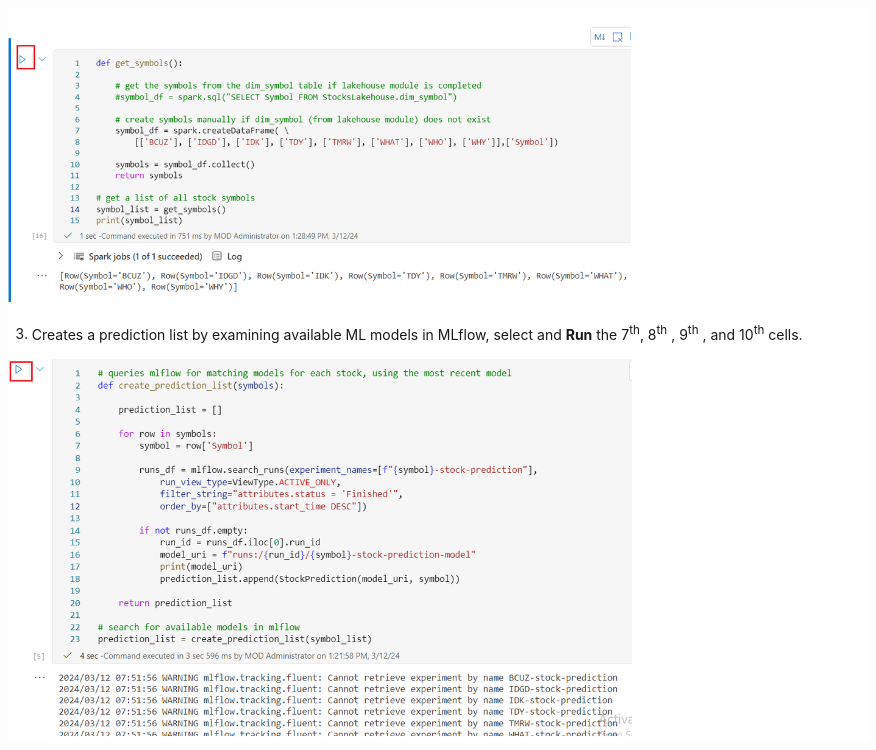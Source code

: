 <img src="./media/image60.png"
style="width:6.49167in;height:3.06667in" />

3.  Creates a prediction list by examining available ML models in
    MLflow, select and **Run** the 7<sup>th</sup>, 8<sup>th</sup> ,
    9<sup>th</sup> , and 10<sup>th</sup> cells.

<img src="./media/image61.png" style="width:6.5in;height:3.93333in" />
